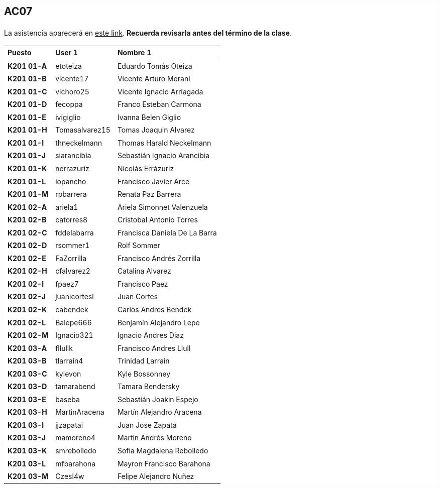 ## AC07

La asistencia aparecerá en [este link](https://docs.google.com/spreadsheets/d/1BIUgyJX2i1amMWHBSAyurwwWpQswAS6QAH8v66or4Sk/edit#gid=0). **Recuerda revisarla antes del término de la clase**.

| Puesto | User 1 | Nombre 1 |
|:-------|:-------|:---------|
|**K201 01-A**|etoteiza|Eduardo Tomás Oteiza|
|**K201 01-B**|vicente17|Vicente Arturo Merani|
|**K201 01-C**|vichoro25|Vicente Ignacio Arriagada|
|**K201 01-D**|fecoppa|Franco Esteban Carmona|
|**K201 01-E**|ivigiglio|Ivanna Belen Giglio|
|**K201 01-H**|Tomasalvarez15|Tomas Joaquin Alvarez|
|**K201 01-I**|thneckelmann|Thomas Harald Neckelmann|
|**K201 01-J**|siarancibia|Sebastián Ignacio Arancibia|
|**K201 01-K**|nerrazuriz|Nicolás Errázuriz|
|**K201 01-L**|iopancho|Francisco Javier Arce|
|**K201 01-M**|rpbarrera|Renata Paz Barrera|
|**K201 02-A**|ariela1|Ariela Simonnet Valenzuela|
|**K201 02-B**|catorres8|Cristobal Antonio Torres|
|**K201 02-C**|fddelabarra|Francisca Daniela De La Barra|
|**K201 02-D**|rsommer1|Rolf Sommer|
|**K201 02-E**|FaZorrilla|Francisco Andrés Zorrilla|
|**K201 02-H**|cfalvarez2|Catalina Alvarez|
|**K201 02-I**|fpaez7|Francisco Paez|
|**K201 02-J**|juanicortesl|Juan Cortes|
|**K201 02-K**|cabendek|Carlos Andres Bendek|
|**K201 02-L**|Balepe666|Benjamín Alejandro Lepe|
|**K201 02-M**|Ignacio321|Ignacio Andres Diaz|
|**K201 03-A**|fllullk|Francisco Andres Llull|
|**K201 03-B**|tlarrain4|Trinidad Larraín|
|**K201 03-C**|kylevon|Kyle Bossonney|
|**K201 03-D**|tamarabend|Tamara Bendersky|
|**K201 03-E**|baseba|Sebastián Joakin Espejo|
|**K201 03-H**|MartinAracena|Martín Alejandro Aracena|
|**K201 03-I**|jjzapatai|Juan Jose Zapata|
|**K201 03-J**|mamoreno4|Martín Andrés Moreno|
|**K201 03-K**|smrebolledo|Sofía Magdalena Rebolledo|
|**K201 03-L**|mfbarahona|Mayron Francisco Barahona|
|**K201 03-M**|Czesl4w|Felipe Alejandro Nuñez|